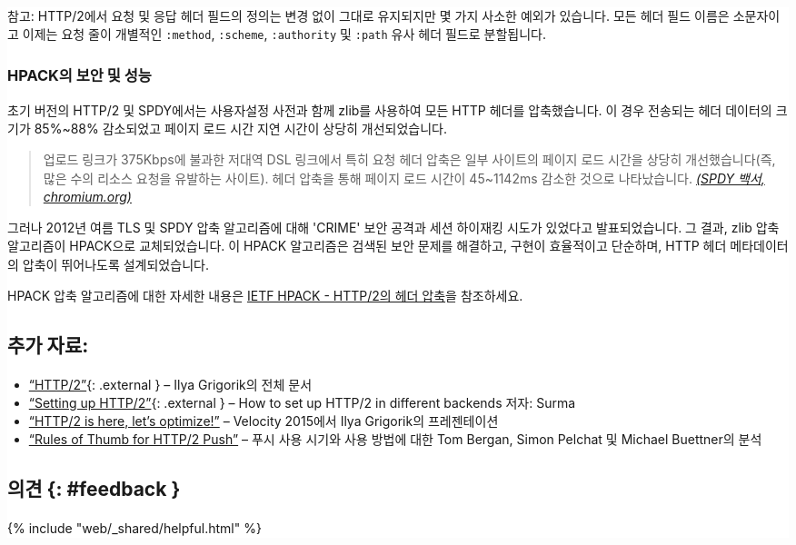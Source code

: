 참고: HTTP/2에서 요청 및 응답 헤더 필드의 정의는 변경 없이 그대로 유지되지만 몇 가지 사소한 예외가 있습니다. 모든 헤더 필드 이름은 소문자이고 이제는 요청 줄이 개별적인 `:method`, `:scheme`, `:authority` 및 `:path` 유사 헤더 필드로 분할됩니다.

### HPACK의 보안 및 성능

초기 버전의 HTTP/2 및 SPDY에서는 사용자설정 사전과 함께 zlib를 사용하여 모든 HTTP 헤더를 압축했습니다. 이 경우 전송되는 헤더 데이터의 크기가 85%~88% 감소되었고 페이지 로드 시간 지연 시간이 상당히 개선되었습니다.

> 업로드 링크가 375Kbps에 불과한 저대역 DSL 링크에서 특히 요청 헤더 압축은 일부 사이트의 페이지 로드 시간을 상당히 개선했습니다(즉, 많은 수의 리소스 요청을 유발하는 사이트). 헤더 압축을 통해 페이지 로드 시간이 45~1142ms 감소한 것으로 나타났습니다. [*(SPDY 백서, chromium.org)*](https://www.chromium.org/spdy/spdy-whitepaper)

그러나 2012년 여름 TLS 및 SPDY 압축 알고리즘에 대해 'CRIME' 보안 공격과 세션 하이재킹 시도가 있었다고 발표되었습니다. 그 결과, zlib 압축 알고리즘이 HPACK으로 교체되었습니다. 이 HPACK 알고리즘은 검색된 보안 문제를 해결하고, 구현이 효율적이고 단순하며, HTTP 헤더 메타데이터의 압축이 뛰어나도록 설계되었습니다.

HPACK 압축 알고리즘에 대한 자세한 내용은 [IETF HPACK - HTTP/2의 헤더 압축](https://tools.ietf.org/html/draft-ietf-httpbis-header-compression)을 참조하세요.

## 추가 자료:

* [“HTTP/2”](https://hpbn.co/http2/){: .external } – Ilya Grigorik의 전체 문서
* [“Setting up HTTP/2”](https://surma.link/things/h2setup/){: .external } – How to set up HTTP/2 in different backends 저자: Surma
* [“HTTP/2 is here, let’s optimize!”](https://docs.google.com/presentation/d/1r7QXGYOLCh4fcUq0jDdDwKJWNqWK1o4xMtYpKZCJYjM/edit#slide=id.p19) – Velocity 2015에서 Ilya Grigorik의 프레젠테이션
* [“Rules of Thumb for HTTP/2 Push”](https://docs.google.com/document/d/1K0NykTXBbbbTlv60t5MyJvXjqKGsCVNYHyLEXIxYMv0/edit) – 푸시 사용 시기와 사용 방법에 대한 Tom Bergan, Simon Pelchat 및 Michael Buettner의 분석

## 의견 {: #feedback }

{% include "web/_shared/helpful.html" %}